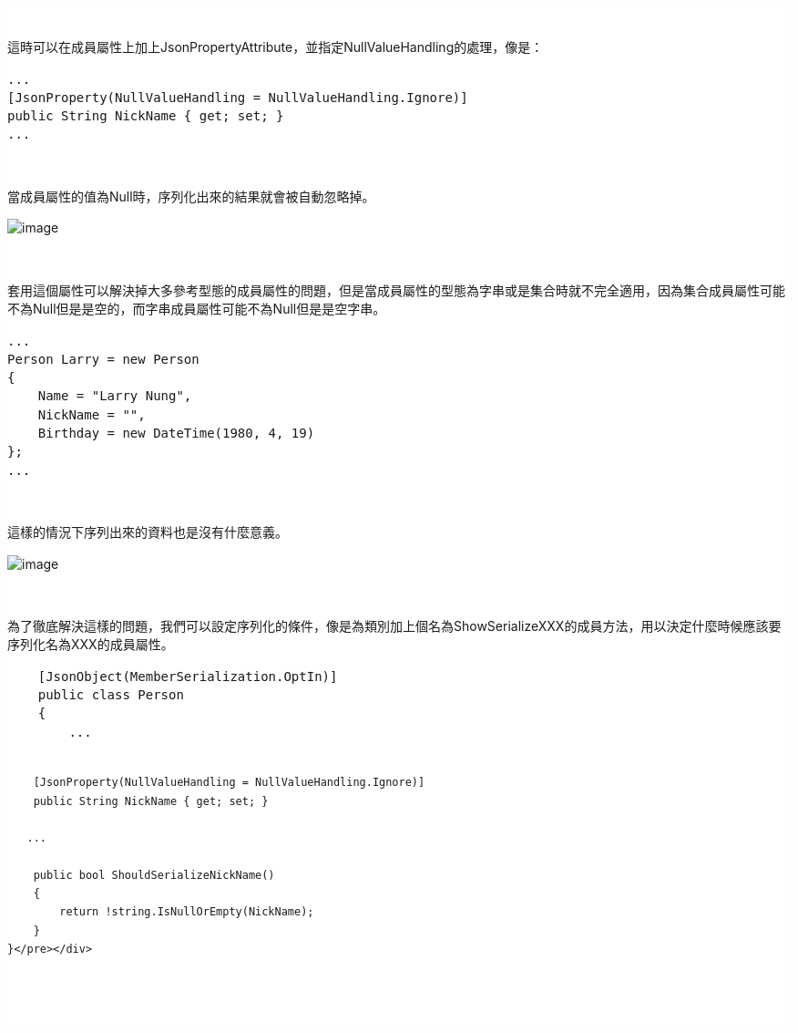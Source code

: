 <p> </p>

<p>這時可以在成員屬性上加上JsonPropertyAttribute，並指定NullValueHandling的處理，像是：</p>

<div id="scid:812469c5-0cb0-4c63-8c15-c81123a09de7:bd62deb2-2fa8-4439-9fc7-a8da10560ff0" class="wlWriterSmartContent" style="float: none; padding-bottom: 0px; padding-top: 0px; padding-left: 0px; margin: 0px; display: inline; padding-right: 0px"><pre name="code" class="c#">...
[JsonProperty(NullValueHandling = NullValueHandling.Ignore)]
public String NickName { get; set; }
...</pre></div>

<p> </p>

<p>當成員屬性的值為Null時，序列化出來的結果就會被自動忽略掉。</p>

<p><img style="border-top: 0px; border-right: 0px; border-bottom: 0px; border-left: 0px" border="0" alt="image" src="\images\posts edc4d5e-da98-40f0-8cb5-a9de9b74dc4e\image_thumb_2.png" width="353" height="176" /> </p>

<p> </p>

<p>套用這個屬性可以解決掉大多參考型態的成員屬性的問題，但是當成員屬性的型態為字串或是集合時就不完全適用，因為集合成員屬性可能不為Null但是是空的，而字串成員屬性可能不為Null但是是空字串。</p>

<div id="scid:812469c5-0cb0-4c63-8c15-c81123a09de7:407defe1-5102-44a9-8843-7b952e14c176" class="wlWriterSmartContent" style="float: none; padding-bottom: 0px; padding-top: 0px; padding-left: 0px; margin: 0px; display: inline; padding-right: 0px"><pre name="code" class="c#">...
Person Larry = new Person
{
    Name = "Larry Nung",
    NickName = "",
    Birthday = new DateTime(1980, 4, 19)
};
...</pre></div>

<p> </p>

<p>這樣的情況下序列出來的資料也是沒有什麼意義。</p>

<p><img style="border-top: 0px; border-right: 0px; border-bottom: 0px; border-left: 0px" border="0" alt="image" src="\images\posts edc4d5e-da98-40f0-8cb5-a9de9b74dc4e\image_thumb.png" width="377" height="192" /> </p>

<p> </p>

<p>為了徹底解決這樣的問題，我們可以設定序列化的條件，像是為類別加上個名為ShowSerializeXXX的成員方法，用以決定什麼時候應該要序列化名為XXX的成員屬性。</p>

<div id="scid:812469c5-0cb0-4c63-8c15-c81123a09de7:62623a0c-5089-481d-ae2d-fa24b34278bf" class="wlWriterSmartContent" style="float: none; padding-bottom: 0px; padding-top: 0px; padding-left: 0px; margin: 0px; display: inline; padding-right: 0px"><pre name="code" class="c#">    [JsonObject(MemberSerialization.OptIn)]
    public class Person
    {
        ...

        [JsonProperty(NullValueHandling = NullValueHandling.Ignore)]
        public String NickName { get; set; }

       ...

        public bool ShouldSerializeNickName()
        {
            return !string.IsNullOrEmpty(NickName);
        }
    }</pre></div>
